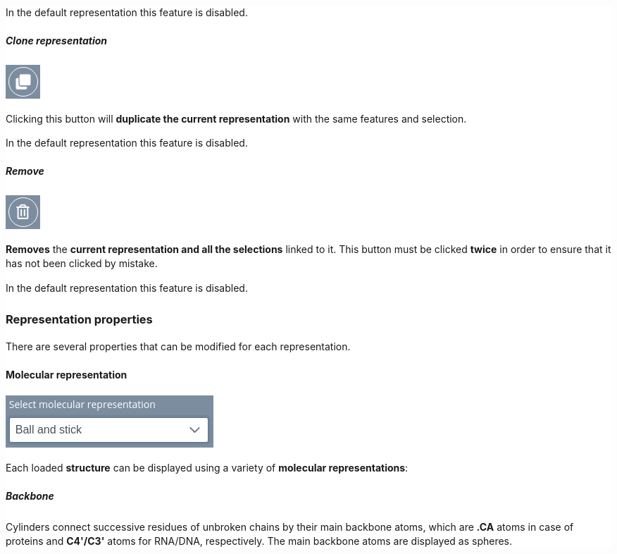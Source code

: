 In the default representation this feature is disabled.

##### Clone representation

![](_static/edit/edit20.png)

Clicking this button will **duplicate the current representation** with the same features and selection.

In the default representation this feature is disabled.

##### Remove

![](_static/edit/edit21.png)

**Removes** the **current representation and all the selections** linked to it. This button must be clicked **twice** in order to ensure that it has not been clicked by mistake. 

In the default representation this feature is disabled.

### Representation properties

There are several properties that can be modified for each representation.

#### Molecular representation

![](_static/edit/edit22.png)

Each loaded **structure** can be displayed using a variety of **molecular representations**:

##### Backbone

Cylinders connect successive residues of unbroken chains by their main backbone atoms, which are **.CA** atoms in case of proteins and **C4'/C3'** atoms for RNA/DNA, respectively. The main backbone atoms are displayed as spheres.
